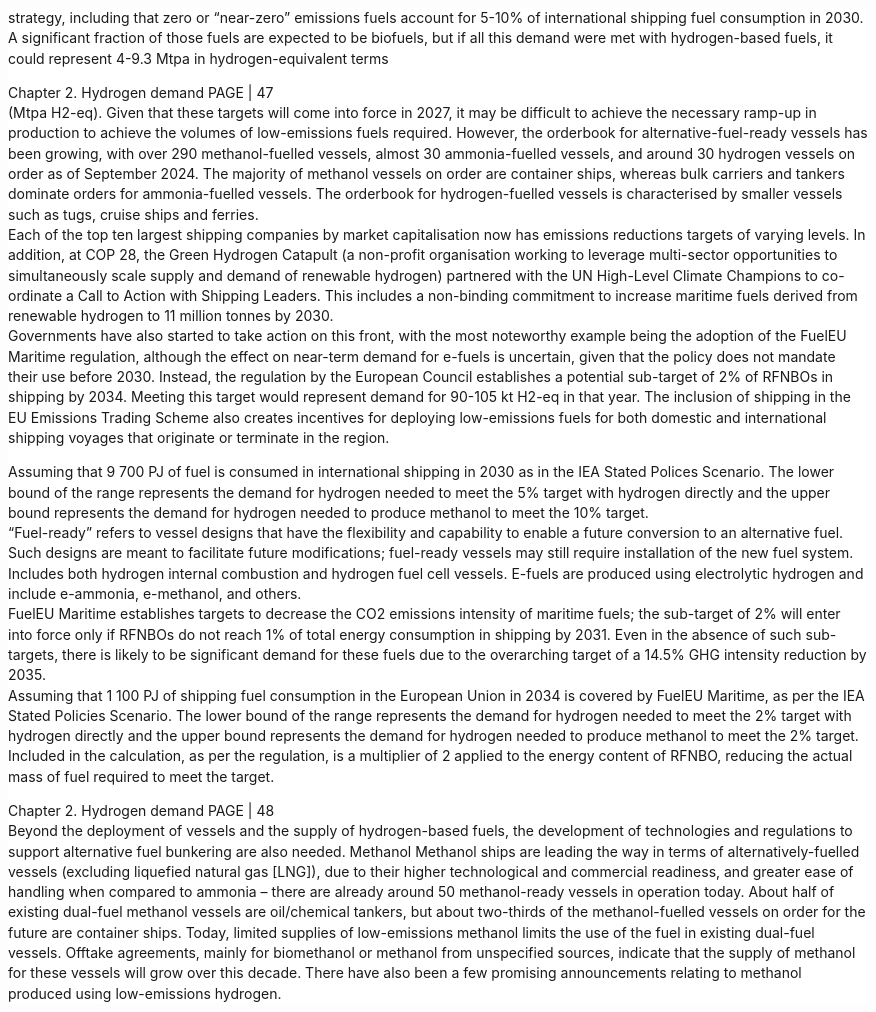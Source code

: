 strategy, including that zero or “near-zero” emissions fuels account for 5-10% of international shipping fuel consumption in 2030. A significant fraction of those fuels are expected to be biofuels, but if all this demand were met with hydrogen-based fuels, it could represent 4-9.3 Mtpa in hydrogen-equivalent terms 

Chapter 2. Hydrogen demand 
PAGE | 47  
(Mtpa H2-eq). Given that these targets will come into force in 2027, it may be difficult to achieve the necessary ramp-up in production to achieve the volumes of low-emissions fuels required. However, the orderbook for alternative-fuel-ready vessels has been growing, with over 290 methanol-fuelled vessels, almost 30 ammonia-fuelled vessels, and around 30 hydrogen vessels on order as of September 2024. The majority of methanol vessels on order are container ships, whereas bulk carriers and tankers dominate orders for ammonia-fuelled vessels. 
The orderbook for hydrogen-fuelled vessels is characterised by smaller vessels such as tugs, cruise ships and ferries.  
Each of the top ten largest shipping companies by market capitalisation now has emissions reductions targets of varying levels. In addition, at COP 28, the Green Hydrogen Catapult (a non-profit organisation working to leverage multi-sector opportunities to simultaneously scale supply and demand of renewable hydrogen) partnered with the UN High-Level Climate Champions to co-ordinate a Call to Action with Shipping Leaders. This includes a non-binding commitment to increase maritime fuels derived from renewable hydrogen to 11 million tonnes by 2030.  
Governments have also started to take action on this front, with the most noteworthy example being the adoption of the FuelEU Maritime regulation, although the effect on near-term demand for e-fuels is uncertain, given that the policy does not mandate their use before 2030. Instead, the regulation by the 
European Council establishes a potential sub-target of 2% of RFNBOs in shipping by 2034. Meeting this target would represent demand for 90-105 kt H2-eq in that year. The inclusion of shipping in the EU Emissions Trading Scheme also creates incentives for deploying low-emissions fuels for both domestic and international shipping voyages that originate or terminate in the region.  

Assuming that 9 700 PJ of fuel is consumed in international shipping in 2030 as in the IEA Stated Polices Scenario. The lower bound of the range represents the demand for hydrogen needed to meet the 5% target with hydrogen directly and the upper bound represents the demand for hydrogen needed to produce methanol to meet the 10% target.  
“Fuel-ready” refers to vessel designs that have the flexibility and capability to enable a future conversion to an alternative fuel. Such designs are meant to facilitate future modifications; fuel-ready vessels may still require installation of the new fuel system.  
Includes both hydrogen internal combustion and hydrogen fuel cell vessels. 
E-fuels are produced using electrolytic hydrogen and include e-ammonia, e-methanol, and others.  
FuelEU Maritime establishes targets to decrease the CO2 emissions intensity of maritime fuels; the sub-target of 2% will enter into force only if RFNBOs do not reach 1% of total energy consumption in shipping by 2031. Even in the absence of such sub-targets, there is likely to be significant demand for these fuels due to the overarching target of a 14.5% GHG intensity reduction by 2035.  
Assuming that 1 100 PJ of shipping fuel consumption in the European Union in 2034 is covered by FuelEU Maritime, as per the IEA Stated Policies Scenario. The lower bound of the range represents the demand for hydrogen needed to meet the 2% target with hydrogen directly and the upper bound represents the demand for hydrogen needed to produce methanol to meet the 2% target. Included in the calculation, as per the regulation, is a multiplier of 2 applied to the energy content of RFNBO, reducing the actual mass of fuel required to meet the target. 

Chapter 2. Hydrogen demand 
PAGE | 48  
Beyond the deployment of vessels and the supply of hydrogen-based fuels, the development of technologies and regulations to support alternative fuel bunkering are also needed.
Methanol 
Methanol ships are leading the way in terms of alternatively-fuelled vessels (excluding liquefied natural gas [LNG]), due to their higher technological and commercial readiness, and greater ease of handling when compared to ammonia – there are already around 50 methanol-ready vessels in operation today. About half of existing dual-fuel methanol vessels are oil/chemical tankers, but about two-thirds of the methanol-fuelled vessels on order for the future are container ships. Today, limited supplies of low-emissions methanol limits the use of the fuel in existing dual-fuel vessels. Offtake agreements, mainly for biomethanol or methanol from unspecified sources, indicate that the supply of methanol for these vessels will grow over this decade. There have also been a few promising announcements relating to methanol produced using low-emissions hydrogen. 